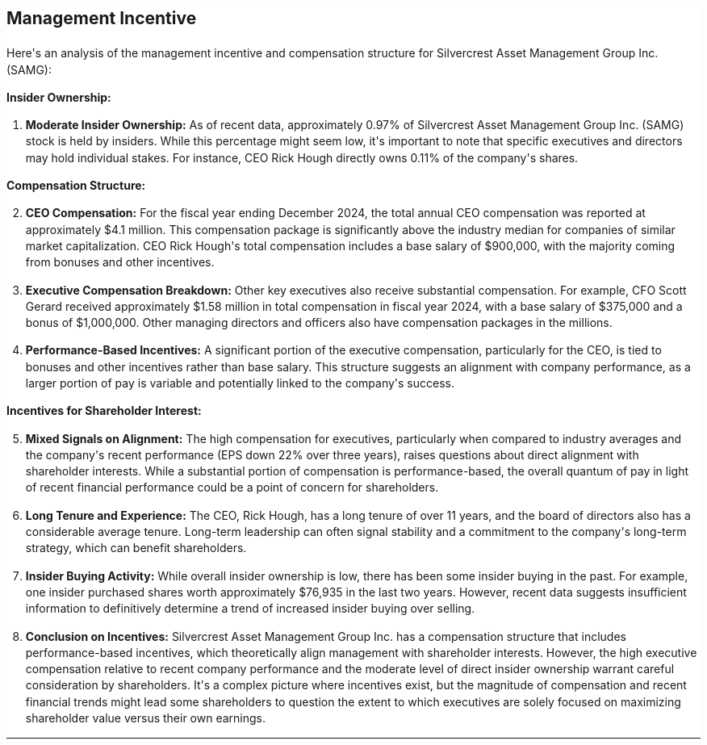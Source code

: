 
## Management Incentive

Here's an analysis of the management incentive and compensation structure for Silvercrest Asset Management Group Inc. (SAMG):

**Insider Ownership:**

1.  **Moderate Insider Ownership:** As of recent data, approximately 0.97% of Silvercrest Asset Management Group Inc. (SAMG) stock is held by insiders. While this percentage might seem low, it's important to note that specific executives and directors may hold individual stakes. For instance, CEO Rick Hough directly owns 0.11% of the company's shares.

**Compensation Structure:**

2.  **CEO Compensation:** For the fiscal year ending December 2024, the total annual CEO compensation was reported at approximately $4.1 million. This compensation package is significantly above the industry median for companies of similar market capitalization. CEO Rick Hough's total compensation includes a base salary of $900,000, with the majority coming from bonuses and other incentives.

3.  **Executive Compensation Breakdown:** Other key executives also receive substantial compensation. For example, CFO Scott Gerard received approximately $1.58 million in total compensation in fiscal year 2024, with a base salary of $375,000 and a bonus of $1,000,000. Other managing directors and officers also have compensation packages in the millions.

4.  **Performance-Based Incentives:** A significant portion of the executive compensation, particularly for the CEO, is tied to bonuses and other incentives rather than base salary. This structure suggests an alignment with company performance, as a larger portion of pay is variable and potentially linked to the company's success.

**Incentives for Shareholder Interest:**

5.  **Mixed Signals on Alignment:** The high compensation for executives, particularly when compared to industry averages and the company's recent performance (EPS down 22% over three years), raises questions about direct alignment with shareholder interests. While a substantial portion of compensation is performance-based, the overall quantum of pay in light of recent financial performance could be a point of concern for shareholders.

6.  **Long Tenure and Experience:** The CEO, Rick Hough, has a long tenure of over 11 years, and the board of directors also has a considerable average tenure. Long-term leadership can often signal stability and a commitment to the company's long-term strategy, which can benefit shareholders.

7.  **Insider Buying Activity:** While overall insider ownership is low, there has been some insider buying in the past. For example, one insider purchased shares worth approximately $76,935 in the last two years. However, recent data suggests insufficient information to definitively determine a trend of increased insider buying over selling.

8.  **Conclusion on Incentives:** Silvercrest Asset Management Group Inc. has a compensation structure that includes performance-based incentives, which theoretically align management with shareholder interests. However, the high executive compensation relative to recent company performance and the moderate level of direct insider ownership warrant careful consideration by shareholders. It's a complex picture where incentives exist, but the magnitude of compensation and recent financial trends might lead some shareholders to question the extent to which executives are solely focused on maximizing shareholder value versus their own earnings.

---
